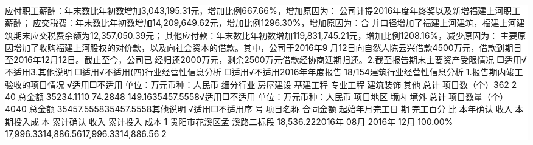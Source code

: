 应付职工薪酬：年末数比年初数增加3,043,195.31元，增加比例667.66%，增加原因为：
公司计提2016年度年终奖以及新增福建上河职工薪酬；
应交税费：年末数比年初数增加14,209,649.62元，增加比例1296.30%，增加原因为：合
并口径增加了福建上河建筑，福建上河建筑期末应交税费余额为12,357,050.39元；
其他应付款：年末数比年初数增加119,831,745.21元，增加比例1208.16%，减少原因为：
主要原因增加了收购福建上河股权的对价款，以及向社会资本的借款。其中，公司于2016年9
月12日向自然人陈云兴借款4500万元，借款到期日至2016年12月12日。截止至今，公司已
经归还2000万元，剩余2500万元借款经协商延期归还。2.截至报告期末主要资产受限情况
□适用√不适用3.其他说明
□适用√不适用(四)行业经营性信息分析
□适用√不适用2016年年度报告
18/154建筑行业经营性信息分析
1.报告期内竣工验收的项目情况
√适用□不适用
单位：万元币种：人民币
细分行业
房屋建设
基建工程
专业工程
建筑装饰
其他
总计
项目数（个）362
2
40
总金额
35234.1110
74.2848
149.1635457.5558√适用□不适用
单位：万元币种：人民币
项目地区
境内
境外
总计
项目数量（个）
4040
总金额
35457.555835457.5558其他说明
√适用□不适用序
号
项目名称
合同金额
起始年月完工日
期
完工百分
比
本年确认
收入
本期投入成
本
累计确认
收入
累计投入
成本
1
贵阳市花溪区孟
溪路二标段
18,536.222016年
08月
2016年
12月
100.00%
17,996.3314,886.5617,996.3314,886.56
2
